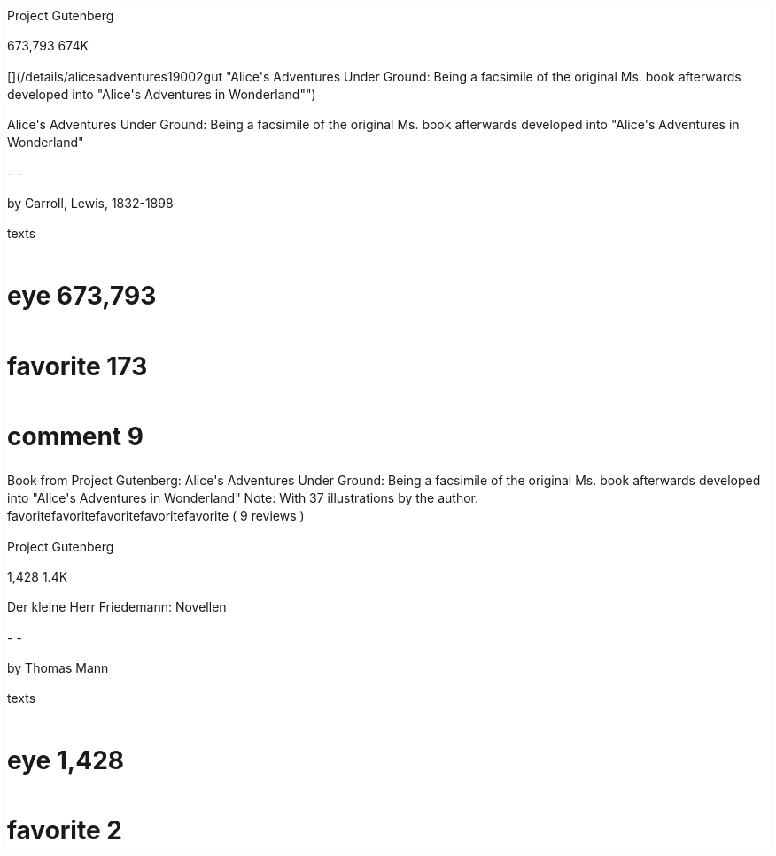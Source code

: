 <a href="/details/gutenberg" class="stealth"></a>

Project Gutenberg

673,793 674K

[](/details/alicesadventures19002gut "Alice's Adventures Under Ground: Being a facsimile of the original Ms. book afterwards developed into "Alice's Adventures in Wonderland"")

Alice's Adventures Under Ground: Being a facsimile of the original Ms. book afterwards developed into "Alice's Adventures in Wonderland"

\- -

<span class="hidden-lists">by</span> <span class="byv" title="Carroll, Lewis, 1832-1898">Carroll, Lewis, 1832-1898</span>

<span class="iconochive-texts" aria-hidden="true"></span><span class="sr-only">texts</span>

<span class="iconochive-eye" aria-hidden="true"></span><span class="sr-only">eye</span> 673,793
===============================================================================================

<span class="iconochive-favorite" aria-hidden="true"></span><span class="sr-only">favorite</span> 173
=====================================================================================================

<span class="iconochive-comment" aria-hidden="true"></span><span class="sr-only">comment</span> 9
=================================================================================================

Book from Project Gutenberg: Alice's Adventures Under Ground: Being a facsimile of the original Ms. book afterwards developed into "Alice's Adventures in Wonderland" Note: With 37 illustrations by the author.  
<span alt="4.56 out of 5 stars" title="4.56 out of 5 stars"><span class="iconochive-favorite" aria-hidden="true"></span><span class="sr-only">favorite</span><span class="iconochive-favorite" aria-hidden="true"></span><span class="sr-only">favorite</span><span class="iconochive-favorite" aria-hidden="true"></span><span class="sr-only">favorite</span><span class="iconochive-favorite" aria-hidden="true"></span><span class="sr-only">favorite</span><span class="iconochive-favorite" aria-hidden="true"></span><span class="sr-only">favorite</span></span> ( 9 reviews )  

<a href="/details/gutenberg" class="stealth"></a>

Project Gutenberg

1,428 1.4K

[](/details/derkleineherrfri36766gut "Der kleine Herr Friedemann: Novellen")

Der kleine Herr Friedemann: Novellen

\- -

<span class="hidden-lists">by</span> <span class="byv" title="Thomas Mann">Thomas Mann</span>

<span class="iconochive-texts" aria-hidden="true"></span><span class="sr-only">texts</span>

<span class="iconochive-eye" aria-hidden="true"></span><span class="sr-only">eye</span> 1,428
=============================================================================================

<span class="iconochive-favorite" aria-hidden="true"></span><span class="sr-only">favorite</span> 2
===================================================================================================
